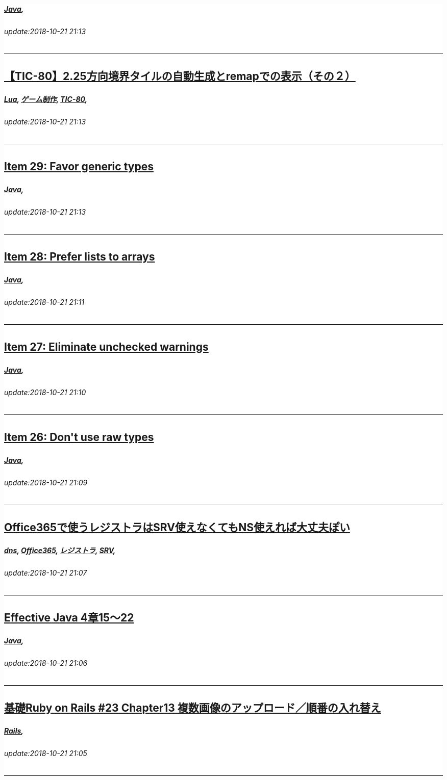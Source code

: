 ##### [Java](https://qiita.com/tags/Java), 
###### update:2018-10-21 21:13
---
## [【TIC-80】2.25方向境界タイルの自動生成とremapでの表示（その２）](https://qiita.com/uokagi/items/cf4506ddebd8116564d9)
##### [Lua](https://qiita.com/tags/Lua), [ゲーム制作](https://qiita.com/tags/ゲーム制作), [TIC-80](https://qiita.com/tags/TIC-80), 
###### update:2018-10-21 21:13
---
## [Item 29: Favor generic types](https://qiita.com/nannany/items/f28612dc52c99013b022)
##### [Java](https://qiita.com/tags/Java), 
###### update:2018-10-21 21:13
---
## [Item 28: Prefer lists to arrays](https://qiita.com/nannany/items/49a6c522f142a4361f75)
##### [Java](https://qiita.com/tags/Java), 
###### update:2018-10-21 21:11
---
## [Item 27: Eliminate unchecked warnings](https://qiita.com/nannany/items/e40c71a707a78b913e26)
##### [Java](https://qiita.com/tags/Java), 
###### update:2018-10-21 21:10
---
## [Item 26: Don't use raw types](https://qiita.com/nannany/items/6ed044dcc6a4c770fb44)
##### [Java](https://qiita.com/tags/Java), 
###### update:2018-10-21 21:09
---
## [Office365で使うレジストラはSRV使えなくてもNS使えれば大丈夫ぽい](https://qiita.com/hachisukansw/items/b2fdf4d65d861a24471f)
##### [dns](https://qiita.com/tags/dns), [Office365](https://qiita.com/tags/Office365), [レジストラ](https://qiita.com/tags/レジストラ), [SRV](https://qiita.com/tags/SRV), 
###### update:2018-10-21 21:07
---
## [Effective Java 4章15～22](https://qiita.com/nannany/items/dbb7f446fea9a474b8d1)
##### [Java](https://qiita.com/tags/Java), 
###### update:2018-10-21 21:06
---
## [基礎Ruby on Rails #23 Chapter13 複数画像のアップロード／順番の入れ替え ](https://qiita.com/tseno/items/5fcc1625625de0acc851)
##### [Rails](https://qiita.com/tags/Rails), 
###### update:2018-10-21 21:05
---